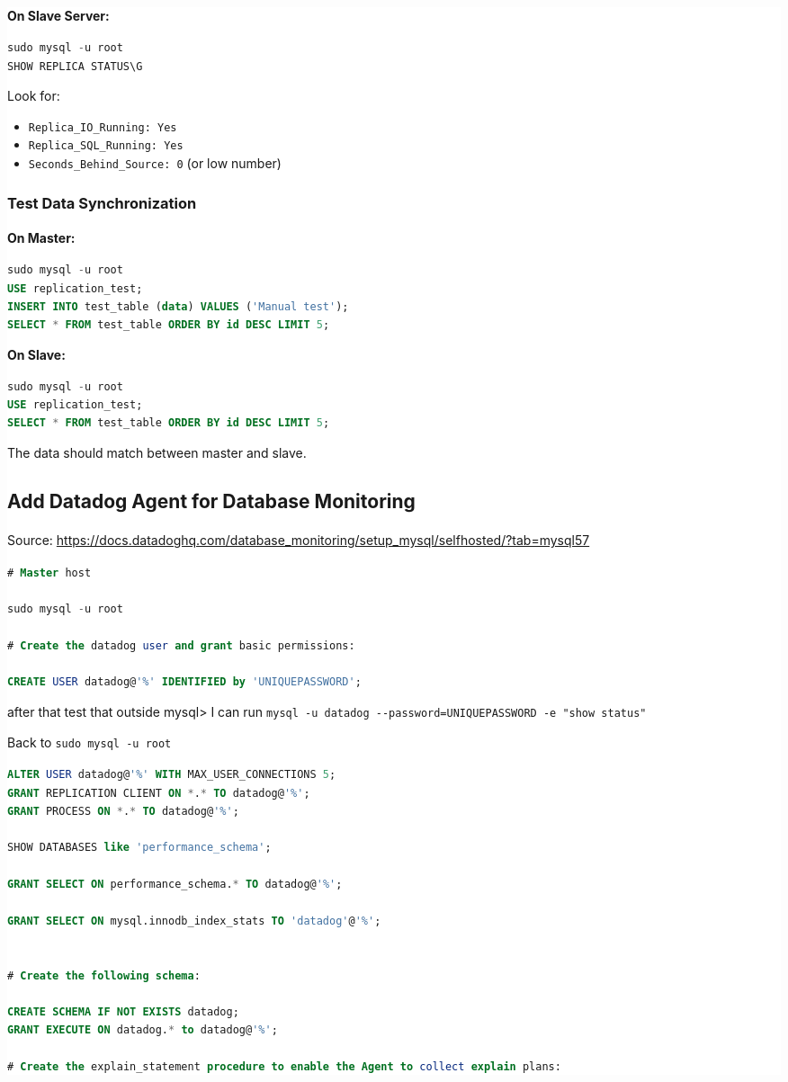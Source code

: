 **On Slave Server:**
```sql
sudo mysql -u root
SHOW REPLICA STATUS\G
```

Look for:
- `Replica_IO_Running: Yes`
- `Replica_SQL_Running: Yes`
- `Seconds_Behind_Source: 0` (or low number)

### Test Data Synchronization

**On Master:**
```sql
sudo mysql -u root
USE replication_test;
INSERT INTO test_table (data) VALUES ('Manual test');
SELECT * FROM test_table ORDER BY id DESC LIMIT 5;
```

**On Slave:**
```sql
sudo mysql -u root
USE replication_test;
SELECT * FROM test_table ORDER BY id DESC LIMIT 5;
```

The data should match between master and slave.

## Add Datadog Agent for Database Monitoring

Source: https://docs.datadoghq.com/database_monitoring/setup_mysql/selfhosted/?tab=mysql57

```sql
# Master host

sudo mysql -u root

# Create the datadog user and grant basic permissions:

CREATE USER datadog@'%' IDENTIFIED by 'UNIQUEPASSWORD';
```

after that test that outside mysql> I can run `mysql -u datadog --password=UNIQUEPASSWORD -e "show status"`

Back to `sudo mysql -u root`

```sql
ALTER USER datadog@'%' WITH MAX_USER_CONNECTIONS 5;
GRANT REPLICATION CLIENT ON *.* TO datadog@'%';
GRANT PROCESS ON *.* TO datadog@'%';

SHOW DATABASES like 'performance_schema';

GRANT SELECT ON performance_schema.* TO datadog@'%';

GRANT SELECT ON mysql.innodb_index_stats TO 'datadog'@'%';


# Create the following schema:

CREATE SCHEMA IF NOT EXISTS datadog;
GRANT EXECUTE ON datadog.* to datadog@'%';

# Create the explain_statement procedure to enable the Agent to collect explain plans:

```